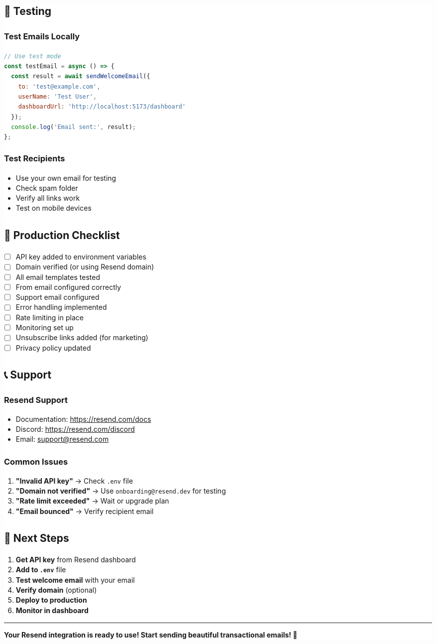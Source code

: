 ## 📝 Testing

### Test Emails Locally
```javascript
// Use test mode
const testEmail = async () => {
  const result = await sendWelcomeEmail({
    to: 'test@example.com',
    userName: 'Test User',
    dashboardUrl: 'http://localhost:5173/dashboard'
  });
  console.log('Email sent:', result);
};
```

### Test Recipients
- Use your own email for testing
- Check spam folder
- Verify all links work
- Test on mobile devices

## 🚀 Production Checklist

- [ ] API key added to environment variables
- [ ] Domain verified (or using Resend domain)
- [ ] All email templates tested
- [ ] From email configured correctly
- [ ] Support email configured
- [ ] Error handling implemented
- [ ] Rate limiting in place
- [ ] Monitoring set up
- [ ] Unsubscribe links added (for marketing)
- [ ] Privacy policy updated

## 📞 Support

### Resend Support
- Documentation: https://resend.com/docs
- Discord: https://resend.com/discord
- Email: support@resend.com

### Common Issues
1. **"Invalid API key"** → Check `.env` file
2. **"Domain not verified"** → Use `onboarding@resend.dev` for testing
3. **"Rate limit exceeded"** → Wait or upgrade plan
4. **"Email bounced"** → Verify recipient email

## 🎯 Next Steps

1. **Get API key** from Resend dashboard
2. **Add to `.env`** file
3. **Test welcome email** with your email
4. **Verify domain** (optional)
5. **Deploy to production**
6. **Monitor in dashboard**

---

**Your Resend integration is ready to use! Start sending beautiful transactional emails! 📧**
